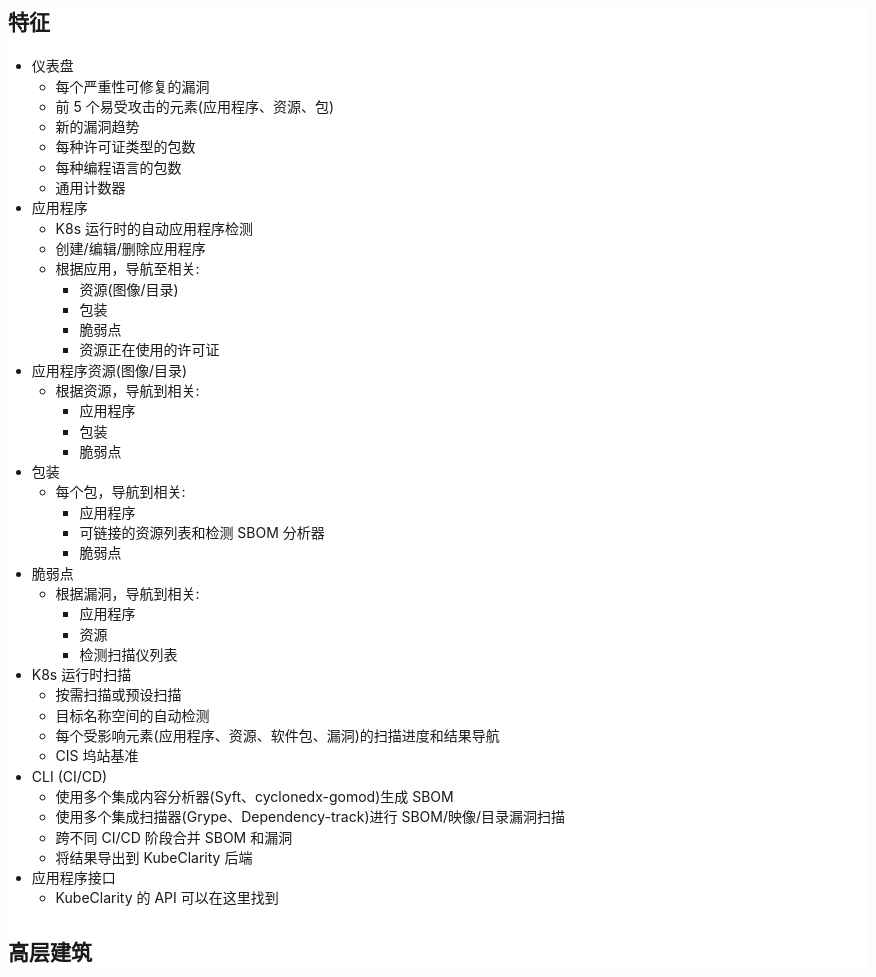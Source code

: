 ## 特征

*   仪表盘
    *   每个严重性可修复的漏洞
    *   前 5 个易受攻击的元素(应用程序、资源、包)
    *   新的漏洞趋势
    *   每种许可证类型的包数
    *   每种编程语言的包数
    *   通用计数器
*   应用程序
    *   K8s 运行时的自动应用程序检测
    *   创建/编辑/删除应用程序
    *   根据应用，导航至相关:
        *   资源(图像/目录)
        *   包装
        *   脆弱点
        *   资源正在使用的许可证
*   应用程序资源(图像/目录)
    *   根据资源，导航到相关:
        *   应用程序
        *   包装
        *   脆弱点
*   包装
    *   每个包，导航到相关:
        *   应用程序
        *   可链接的资源列表和检测 SBOM 分析器
        *   脆弱点
*   脆弱点
    *   根据漏洞，导航到相关:
        *   应用程序
        *   资源
        *   检测扫描仪列表
*   K8s 运行时扫描
    *   按需扫描或预设扫描
    *   目标名称空间的自动检测
    *   每个受影响元素(应用程序、资源、软件包、漏洞)的扫描进度和结果导航
    *   CIS 坞站基准
*   CLI (CI/CD)
    *   使用多个集成内容分析器(Syft、cyclonedx-gomod)生成 SBOM
    *   使用多个集成扫描器(Grype、Dependency-track)进行 SBOM/映像/目录漏洞扫描
    *   跨不同 CI/CD 阶段合并 SBOM 和漏洞
    *   将结果导出到 KubeClarity 后端
*   应用程序接口
    *   KubeClarity 的 API 可以在这里找到

## 高层建筑
